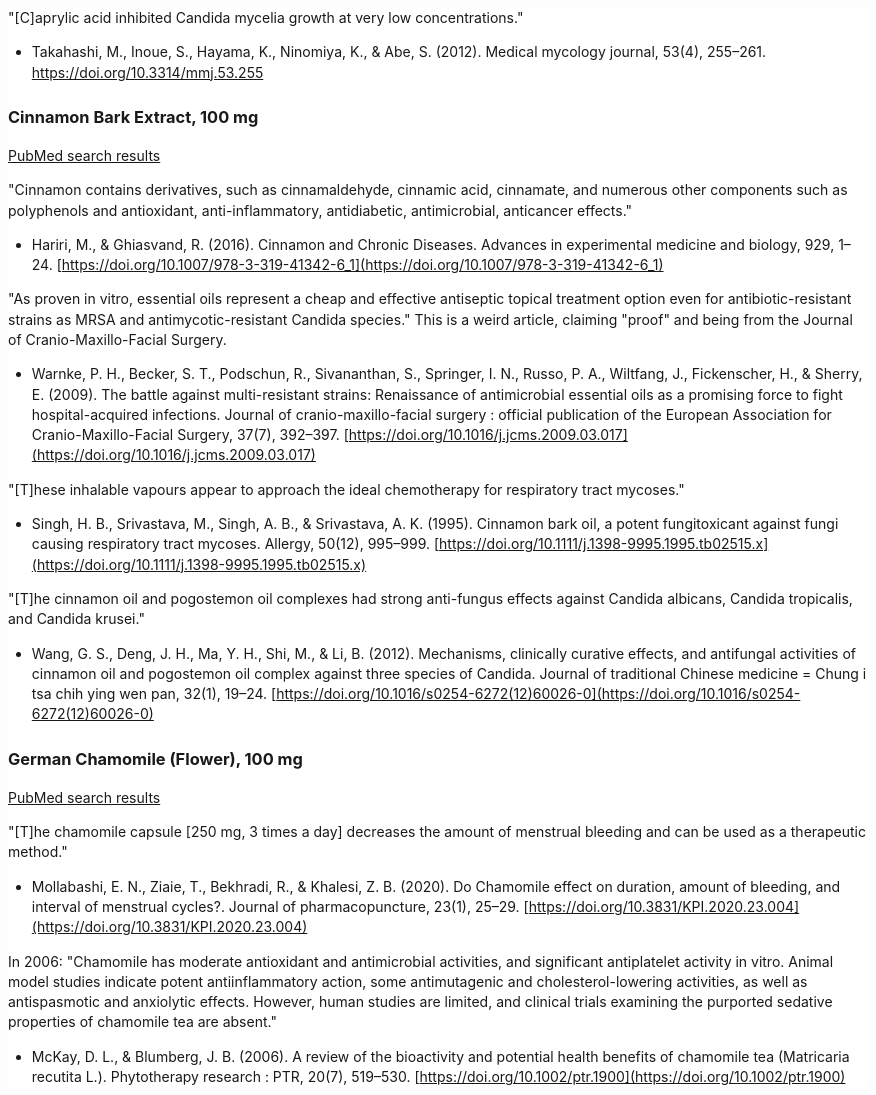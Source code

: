 "[C]aprylic acid inhibited Candida mycelia growth at very low concentrations."
- Takahashi, M., Inoue, S., Hayama, K., Ninomiya, K., & Abe, S. (2012). Medical mycology journal, 53(4), 255–261. https://doi.org/10.3314/mmj.53.255

### Cinnamon Bark Extract, 100 mg

[PubMed search results](https://pubmed.ncbi.nlm.nih.gov/?term=Cinnamon+Bark+Extract&filter=pubt.review&filter=pubt.systematicreview)

"Cinnamon contains derivatives, such as cinnamaldehyde, cinnamic acid, cinnamate, and numerous other components such as polyphenols and antioxidant, anti-inflammatory, antidiabetic, antimicrobial, anticancer effects."
- Hariri, M., & Ghiasvand, R. (2016). Cinnamon and Chronic Diseases. Advances in experimental medicine and biology, 929, 1–24. [https://doi.org/10.1007/978-3-319-41342-6_1](https://doi.org/10.1007/978-3-319-41342-6_1)

"As proven in vitro, essential oils represent a cheap and effective antiseptic topical treatment option even for antibiotic-resistant strains as MRSA and antimycotic-resistant Candida species." This is a weird article, claiming "proof" and being from the Journal of Cranio-Maxillo-Facial Surgery.
- Warnke, P. H., Becker, S. T., Podschun, R., Sivananthan, S., Springer, I. N., Russo, P. A., Wiltfang, J., Fickenscher, H., & Sherry, E. (2009). The battle against multi-resistant strains: Renaissance of antimicrobial essential oils as a promising force to fight hospital-acquired infections. Journal of cranio-maxillo-facial surgery : official publication of the European Association for Cranio-Maxillo-Facial Surgery, 37(7), 392–397. [https://doi.org/10.1016/j.jcms.2009.03.017](https://doi.org/10.1016/j.jcms.2009.03.017)

"[T]hese inhalable vapours appear to approach the ideal chemotherapy for respiratory tract mycoses."
- Singh, H. B., Srivastava, M., Singh, A. B., & Srivastava, A. K. (1995). Cinnamon bark oil, a potent fungitoxicant against fungi causing respiratory tract mycoses. Allergy, 50(12), 995–999. [https://doi.org/10.1111/j.1398-9995.1995.tb02515.x](https://doi.org/10.1111/j.1398-9995.1995.tb02515.x)

"[T]he cinnamon oil and pogostemon oil complexes had strong anti-fungus effects against Candida albicans, Candida tropicalis, and Candida krusei."
- Wang, G. S., Deng, J. H., Ma, Y. H., Shi, M., & Li, B. (2012). Mechanisms, clinically curative effects, and antifungal activities of cinnamon oil and pogostemon oil complex against three species of Candida. Journal of traditional Chinese medicine = Chung i tsa chih ying wen pan, 32(1), 19–24. [https://doi.org/10.1016/s0254-6272(12)60026-0](https://doi.org/10.1016/s0254-6272(12)60026-0)

### German Chamomile (Flower), 100 mg

[PubMed search results](https://pubmed.ncbi.nlm.nih.gov/?term=chamomile+candida)

"[T]he chamomile capsule [250 mg, 3 times a day] decreases the amount of menstrual bleeding and can be used as a therapeutic method."
- Mollabashi, E. N., Ziaie, T., Bekhradi, R., & Khalesi, Z. B. (2020). Do Chamomile effect on duration, amount of bleeding, and interval of menstrual cycles?. Journal of pharmacopuncture, 23(1), 25–29. [https://doi.org/10.3831/KPI.2020.23.004](https://doi.org/10.3831/KPI.2020.23.004)

In 2006: "Chamomile has moderate antioxidant and antimicrobial activities, and significant antiplatelet activity in vitro. Animal model studies indicate potent antiinflammatory action, some antimutagenic and cholesterol-lowering activities, as well as antispasmotic and anxiolytic effects. However, human studies are limited, and clinical trials examining the purported sedative properties of chamomile tea are absent."
- McKay, D. L., & Blumberg, J. B. (2006). A review of the bioactivity and potential health benefits of chamomile tea (Matricaria recutita L.). Phytotherapy research : PTR, 20(7), 519–530. [https://doi.org/10.1002/ptr.1900](https://doi.org/10.1002/ptr.1900)
